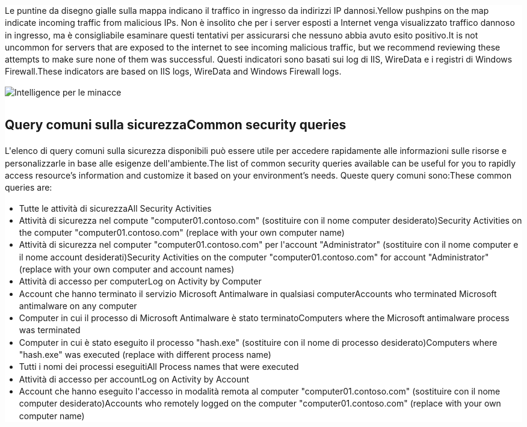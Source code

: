 <span data-ttu-id="2580f-217">Le puntine da disegno gialle sulla mappa indicano il traffico in ingresso da indirizzi IP dannosi.</span><span class="sxs-lookup"><span data-stu-id="2580f-217">Yellow pushpins on the map indicate incoming traffic from malicious IPs.</span></span> <span data-ttu-id="2580f-218">Non è insolito che per i server esposti a Internet venga visualizzato traffico dannoso in ingresso, ma è consigliabile esaminare questi tentativi per assicurarsi che nessuno abbia avuto esito positivo.</span><span class="sxs-lookup"><span data-stu-id="2580f-218">It is not uncommon for servers that are exposed to the internet to see incoming malicious traffic, but we recommend reviewing these attempts to make sure none of them was successful.</span></span> <span data-ttu-id="2580f-219">Questi indicatori sono basati sui log di IIS, WireData e i registri di Windows Firewall.</span><span class="sxs-lookup"><span data-stu-id="2580f-219">These indicators are based on IIS logs, WireData and Windows Firewall logs.</span></span>  

![Intelligence per le minacce](./media/oms-security-getting-started/oms-getting-started-fig11-ga.png)

## <a name="common-security-queries"></a><span data-ttu-id="2580f-221">Query comuni sulla sicurezza</span><span class="sxs-lookup"><span data-stu-id="2580f-221">Common security queries</span></span>
<span data-ttu-id="2580f-222">L'elenco di query comuni sulla sicurezza disponibili può essere utile per accedere rapidamente alle informazioni sulle risorse e personalizzarle in base alle esigenze dell'ambiente.</span><span class="sxs-lookup"><span data-stu-id="2580f-222">The list of common security queries available can be useful for you to rapidly access resource’s information and customize it based on your environment’s needs.</span></span> <span data-ttu-id="2580f-223">Queste query comuni sono:</span><span class="sxs-lookup"><span data-stu-id="2580f-223">These common queries are:</span></span>

* <span data-ttu-id="2580f-224">Tutte le attività di sicurezza</span><span class="sxs-lookup"><span data-stu-id="2580f-224">All Security Activities</span></span>
* <span data-ttu-id="2580f-225">Attività di sicurezza nel compute "computer01.contoso.com" (sostituire con il nome computer desiderato)</span><span class="sxs-lookup"><span data-stu-id="2580f-225">Security Activities on the computer "computer01.contoso.com" (replace with your own computer name)</span></span>
* <span data-ttu-id="2580f-226">Attività di sicurezza nel computer "computer01.contoso.com" per l'account "Administrator" (sostituire con il nome computer e il nome account desiderati)</span><span class="sxs-lookup"><span data-stu-id="2580f-226">Security Activities on the computer "computer01.contoso.com" for account "Administrator" (replace with your own computer and account names)</span></span>
* <span data-ttu-id="2580f-227">Attività di accesso per computer</span><span class="sxs-lookup"><span data-stu-id="2580f-227">Log on Activity by Computer</span></span>
* <span data-ttu-id="2580f-228">Account che hanno terminato il servizio Microsoft Antimalware in qualsiasi computer</span><span class="sxs-lookup"><span data-stu-id="2580f-228">Accounts who terminated Microsoft antimalware on any computer</span></span>
* <span data-ttu-id="2580f-229">Computer in cui il processo di Microsoft Antimalware è stato terminato</span><span class="sxs-lookup"><span data-stu-id="2580f-229">Computers where the Microsoft antimalware process was terminated</span></span>
* <span data-ttu-id="2580f-230">Computer in cui è stato eseguito il processo "hash.exe" (sostituire con il nome di processo desiderato)</span><span class="sxs-lookup"><span data-stu-id="2580f-230">Computers where "hash.exe" was executed (replace with different process name)</span></span>
* <span data-ttu-id="2580f-231">Tutti i nomi dei processi eseguiti</span><span class="sxs-lookup"><span data-stu-id="2580f-231">All Process names that were executed</span></span>
* <span data-ttu-id="2580f-232">Attività di accesso per account</span><span class="sxs-lookup"><span data-stu-id="2580f-232">Log on Activity by Account</span></span>
* <span data-ttu-id="2580f-233">Account che hanno eseguito l'accesso in modalità remota al computer "computer01.contoso.com" (sostituire con il nome computer desiderato)</span><span class="sxs-lookup"><span data-stu-id="2580f-233">Accounts who remotely logged on the computer "computer01.contoso.com" (replace with your own computer name)</span></span>
